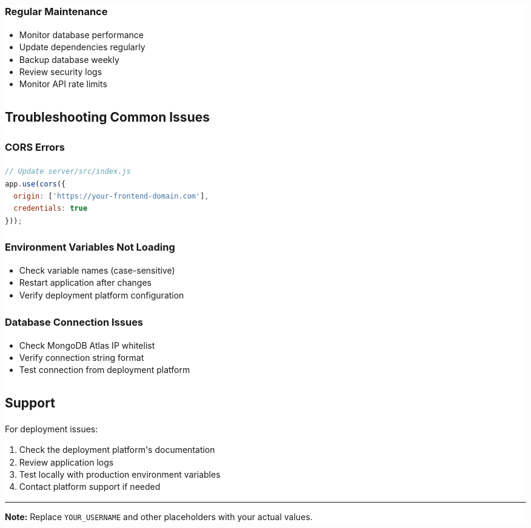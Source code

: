 ### Regular Maintenance

- Monitor database performance
- Update dependencies regularly
- Backup database weekly
- Review security logs
- Monitor API rate limits

## Troubleshooting Common Issues

### CORS Errors
```javascript
// Update server/src/index.js
app.use(cors({
  origin: ['https://your-frontend-domain.com'],
  credentials: true
}));
```

### Environment Variables Not Loading
- Check variable names (case-sensitive)
- Restart application after changes
- Verify deployment platform configuration

### Database Connection Issues
- Check MongoDB Atlas IP whitelist
- Verify connection string format
- Test connection from deployment platform

## Support

For deployment issues:
1. Check the deployment platform's documentation
2. Review application logs
3. Test locally with production environment variables
4. Contact platform support if needed

---

**Note:** Replace `YOUR_USERNAME` and other placeholders with your actual values.